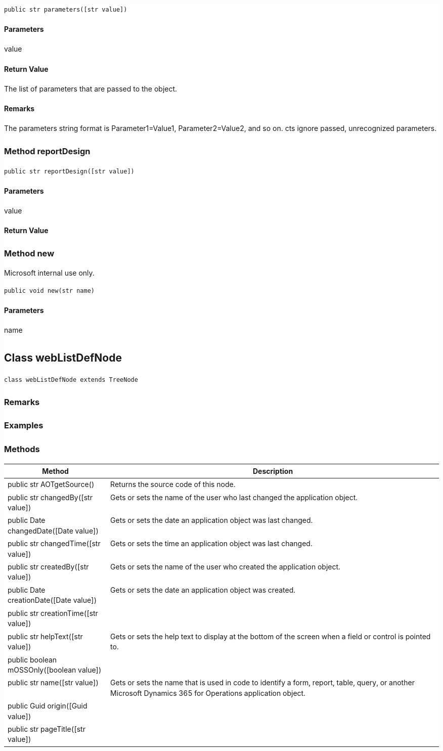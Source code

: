     public str parameters([str value])

#### Parameters

value  

#### Return Value

The list of parameters that are passed to the object.

#### Remarks

The parameters string format is Parameter1=Value1, Parameter2=Value2, and so on. cts ignore passed, unrecognized parameters.

### Method reportDesign

    public str reportDesign([str value])

#### Parameters

value  

#### Return Value

### Method new

Microsoft internal use only.

    public void new(str name)

#### Parameters

name  

## Class webListDefNode
    class webListDefNode extends TreeNode

### Remarks

### Examples

### Methods

| Method                                                     | Description                                                                                                                               |
|------------------------------------------------------------|-------------------------------------------------------------------------------------------------------------------------------------------|
| public str AOTgetSource()                                  | Returns the source code of this node.                                                                                                     |
| public str changedBy(\[str value\])                        | Gets or sets the name of the user who last changed the application object.                                                                |
| public Date changedDate(\[Date value\])                    | Gets or sets the date an application object was last changed.                                                                             |
| public str changedTime(\[str value\])                      | Gets or sets the time an application object was last changed.                                                                             |
| public str createdBy(\[str value\])                        | Gets or sets the name of the user who created the application object.                                                                     |
| public Date creationDate(\[Date value\])                   | Gets or sets the date an application object was created.                                                                                  |
| public str creationTime(\[str value\])                     |                                                                                                                                           |
| public str helpText(\[str value\])                         | Gets or sets the help text to display at the bottom of the screen when a field or control is pointed to.                                  |
| public boolean mOSSOnly(\[boolean value\])                 |                                                                                                                                           |
| public str name(\[str value\])                             | Gets or sets the name that is used in code to identify a form, report, table, query, or another Microsoft Dynamics 365 for Operations application object. |
| public Guid origin(\[Guid value\])                         |                                                                                                                                           |
| public str pageTitle(\[str value\])                        |                                                                                                                                           |